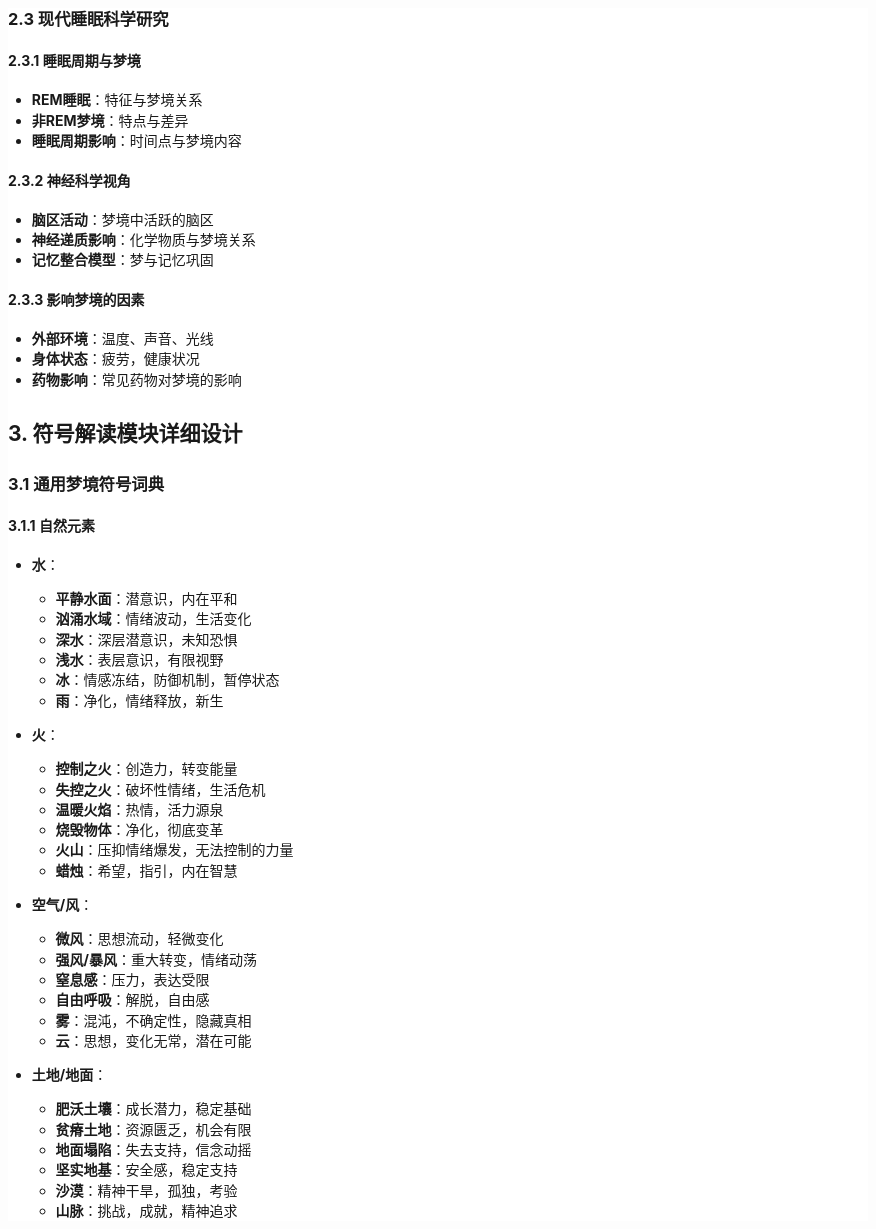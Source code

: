 ### 2.3 现代睡眠科学研究

#### 2.3.1 睡眠周期与梦境
- **REM睡眠**：特征与梦境关系
- **非REM梦境**：特点与差异
- **睡眠周期影响**：时间点与梦境内容

#### 2.3.2 神经科学视角
- **脑区活动**：梦境中活跃的脑区
- **神经递质影响**：化学物质与梦境关系
- **记忆整合模型**：梦与记忆巩固

#### 2.3.3 影响梦境的因素
- **外部环境**：温度、声音、光线
- **身体状态**：疲劳，健康状况
- **药物影响**：常见药物对梦境的影响

## 3. 符号解读模块详细设计

### 3.1 通用梦境符号词典

#### 3.1.1 自然元素
- **水**：
  - **平静水面**：潜意识，内在平和
  - **汹涌水域**：情绪波动，生活变化
  - **深水**：深层潜意识，未知恐惧
  - **浅水**：表层意识，有限视野
  - **冰**：情感冻结，防御机制，暂停状态
  - **雨**：净化，情绪释放，新生

- **火**：
  - **控制之火**：创造力，转变能量
  - **失控之火**：破坏性情绪，生活危机
  - **温暖火焰**：热情，活力源泉
  - **烧毁物体**：净化，彻底变革
  - **火山**：压抑情绪爆发，无法控制的力量
  - **蜡烛**：希望，指引，内在智慧

- **空气/风**：
  - **微风**：思想流动，轻微变化
  - **强风/暴风**：重大转变，情绪动荡
  - **窒息感**：压力，表达受限
  - **自由呼吸**：解脱，自由感
  - **雾**：混沌，不确定性，隐藏真相
  - **云**：思想，变化无常，潜在可能

- **土地/地面**：
  - **肥沃土壤**：成长潜力，稳定基础
  - **贫瘠土地**：资源匮乏，机会有限
  - **地面塌陷**：失去支持，信念动摇
  - **坚实地基**：安全感，稳定支持
  - **沙漠**：精神干旱，孤独，考验
  - **山脉**：挑战，成就，精神追求
